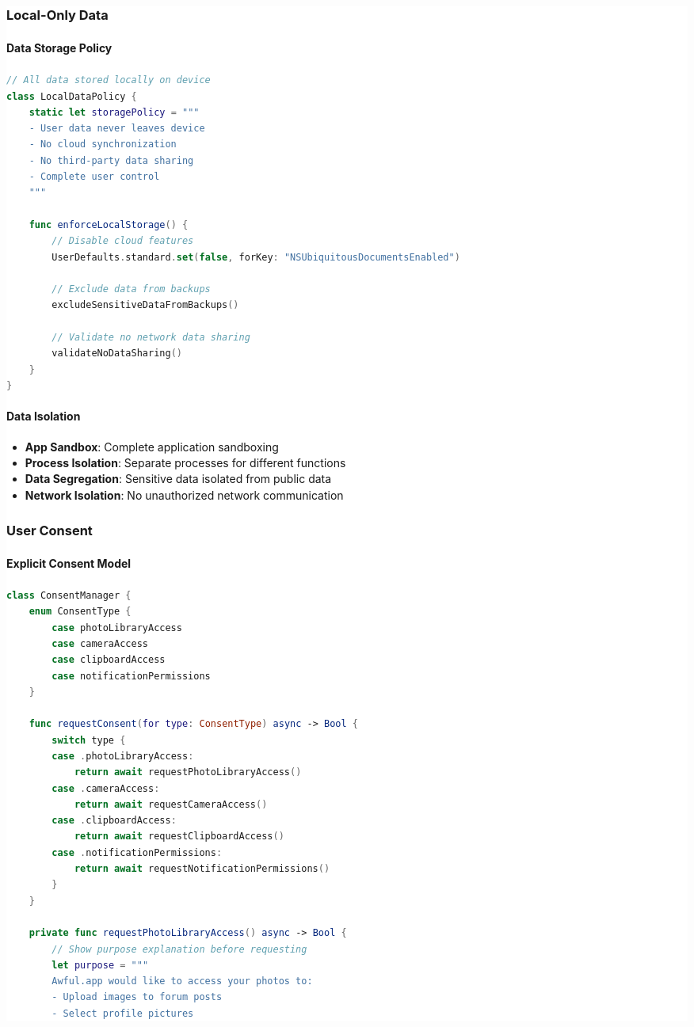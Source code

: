 
### Local-Only Data

#### Data Storage Policy
```swift
// All data stored locally on device
class LocalDataPolicy {
    static let storagePolicy = """
    - User data never leaves device
    - No cloud synchronization
    - No third-party data sharing
    - Complete user control
    """
    
    func enforceLocalStorage() {
        // Disable cloud features
        UserDefaults.standard.set(false, forKey: "NSUbiquitousDocumentsEnabled")
        
        // Exclude data from backups
        excludeSensitiveDataFromBackups()
        
        // Validate no network data sharing
        validateNoDataSharing()
    }
}
```

#### Data Isolation
- **App Sandbox**: Complete application sandboxing
- **Process Isolation**: Separate processes for different functions
- **Data Segregation**: Sensitive data isolated from public data
- **Network Isolation**: No unauthorized network communication

### User Consent

#### Explicit Consent Model
```swift
class ConsentManager {
    enum ConsentType {
        case photoLibraryAccess
        case cameraAccess
        case clipboardAccess
        case notificationPermissions
    }
    
    func requestConsent(for type: ConsentType) async -> Bool {
        switch type {
        case .photoLibraryAccess:
            return await requestPhotoLibraryAccess()
        case .cameraAccess:
            return await requestCameraAccess()
        case .clipboardAccess:
            return await requestClipboardAccess()
        case .notificationPermissions:
            return await requestNotificationPermissions()
        }
    }
    
    private func requestPhotoLibraryAccess() async -> Bool {
        // Show purpose explanation before requesting
        let purpose = """
        Awful.app would like to access your photos to:
        - Upload images to forum posts
        - Select profile pictures
```